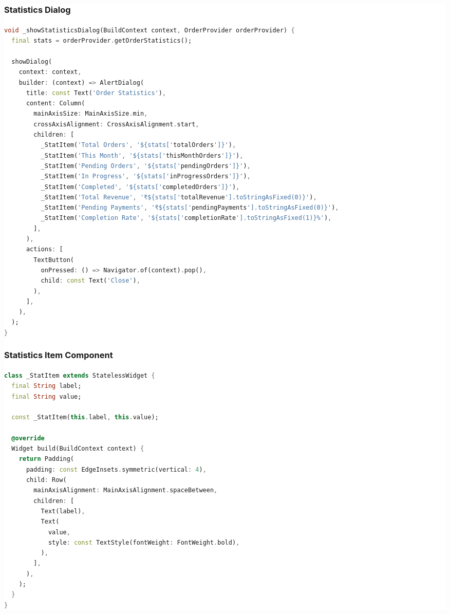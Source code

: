 ### Statistics Dialog
```dart
void _showStatisticsDialog(BuildContext context, OrderProvider orderProvider) {
  final stats = orderProvider.getOrderStatistics();

  showDialog(
    context: context,
    builder: (context) => AlertDialog(
      title: const Text('Order Statistics'),
      content: Column(
        mainAxisSize: MainAxisSize.min,
        crossAxisAlignment: CrossAxisAlignment.start,
        children: [
          _StatItem('Total Orders', '${stats['totalOrders']}'),
          _StatItem('This Month', '${stats['thisMonthOrders']}'),
          _StatItem('Pending Orders', '${stats['pendingOrders']}'),
          _StatItem('In Progress', '${stats['inProgressOrders']}'),
          _StatItem('Completed', '${stats['completedOrders']}'),
          _StatItem('Total Revenue', '₹${stats['totalRevenue'].toStringAsFixed(0)}'),
          _StatItem('Pending Payments', '₹${stats['pendingPayments'].toStringAsFixed(0)}'),
          _StatItem('Completion Rate', '${stats['completionRate'].toStringAsFixed(1)}%'),
        ],
      ),
      actions: [
        TextButton(
          onPressed: () => Navigator.of(context).pop(),
          child: const Text('Close'),
        ),
      ],
    ),
  );
}
```

### Statistics Item Component
```dart
class _StatItem extends StatelessWidget {
  final String label;
  final String value;

  const _StatItem(this.label, this.value);

  @override
  Widget build(BuildContext context) {
    return Padding(
      padding: const EdgeInsets.symmetric(vertical: 4),
      child: Row(
        mainAxisAlignment: MainAxisAlignment.spaceBetween,
        children: [
          Text(label),
          Text(
            value,
            style: const TextStyle(fontWeight: FontWeight.bold),
          ),
        ],
      ),
    );
  }
}
```
